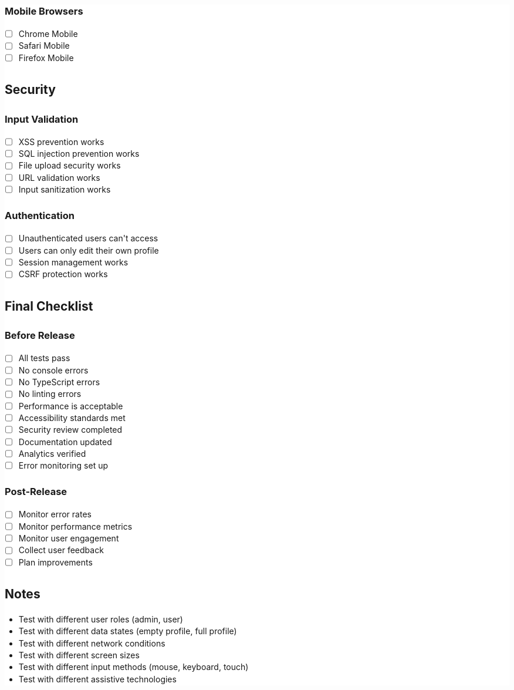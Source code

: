 ### Mobile Browsers
- [ ] Chrome Mobile
- [ ] Safari Mobile
- [ ] Firefox Mobile

## Security

### Input Validation
- [ ] XSS prevention works
- [ ] SQL injection prevention works
- [ ] File upload security works
- [ ] URL validation works
- [ ] Input sanitization works

### Authentication
- [ ] Unauthenticated users can't access
- [ ] Users can only edit their own profile
- [ ] Session management works
- [ ] CSRF protection works

## Final Checklist

### Before Release
- [ ] All tests pass
- [ ] No console errors
- [ ] No TypeScript errors
- [ ] No linting errors
- [ ] Performance is acceptable
- [ ] Accessibility standards met
- [ ] Security review completed
- [ ] Documentation updated
- [ ] Analytics verified
- [ ] Error monitoring set up

### Post-Release
- [ ] Monitor error rates
- [ ] Monitor performance metrics
- [ ] Monitor user engagement
- [ ] Collect user feedback
- [ ] Plan improvements

## Notes
- Test with different user roles (admin, user)
- Test with different data states (empty profile, full profile)
- Test with different network conditions
- Test with different screen sizes
- Test with different input methods (mouse, keyboard, touch)
- Test with different assistive technologies
